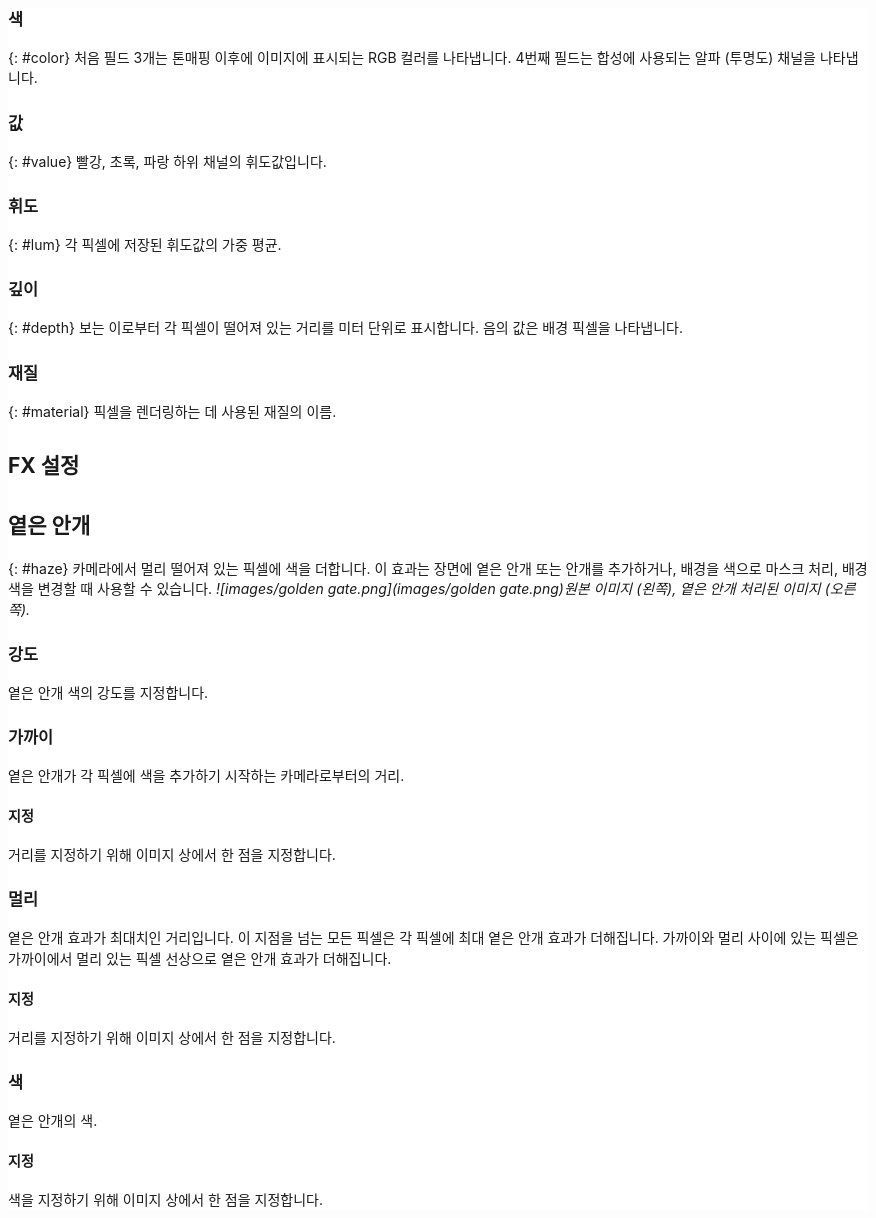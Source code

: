 ### 색
{: #color}
처음 필드 3개는 톤매핑 이후에 이미지에 표시되는 RGB 컬러를 나타냅니다. 4번째 필드는 합성에 사용되는 알파 (투명도) 채널을 나타냅니다.

### 값
{: #value}
빨강, 초록, 파랑 하위 채널의 휘도값입니다.

### 휘도
{: #lum}
각 픽셀에 저장된 휘도값의 가중 평균.

### 깊이
{: #depth}
보는 이로부터 각 픽셀이 떨어져 있는 거리를 미터 단위로 표시합니다. 음의 값은 배경 픽셀을 나타냅니다.

### 재질
{: #material}
픽셀을 렌더링하는 데 사용된 재질의 이름.

## FX 설정


## 옅은 안개
{: #haze}
카메라에서 멀리 떨어져 있는 픽셀에 색을 더합니다. 이 효과는 장면에 옅은 안개 또는 안개를 추가하거나, 배경을 색으로 마스크 처리, 배경색을 변경할 때 사용할 수 있습니다.
*![images/golden gate.png](images/golden gate.png)원본 이미지 (왼쪽), 옅은 안개 처리된 이미지 (오른쪽).*

### 강도
옅은 안개 색의 강도를 지정합니다.

### 가까이
옅은 안개가 각 픽셀에 색을 추가하기 시작하는 카메라로부터의 거리.

#### 지정
거리를 지정하기 위해 이미지 상에서 한 점을 지정합니다.

### 멀리
옅은 안개 효과가 최대치인 거리입니다. 이 지점을 넘는 모든 픽셀은 각 픽셀에 최대 옅은 안개 효과가 더해집니다.
가까이와 멀리 사이에 있는 픽셀은 가까이에서 멀리 있는 픽셀 선상으로 옅은 안개 효과가 더해집니다.

#### 지정
거리를 지정하기 위해 이미지 상에서 한 점을 지정합니다.

### 색
옅은 안개의 색.

#### 지정
색을 지정하기 위해 이미지 상에서 한 점을 지정합니다.
